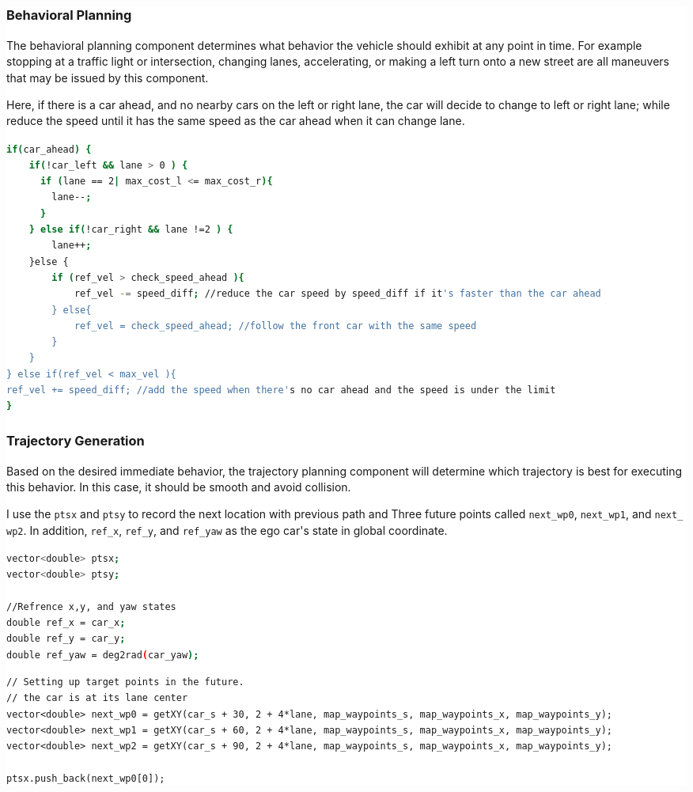 ### Behavioral Planning
The behavioral planning component determines what behavior the vehicle should exhibit at any point in time.
For example stopping at a traffic light or intersection, changing lanes, accelerating, or making a left turn onto a new street are all maneuvers that may be issued by this component.

Here, if there is a car ahead, and no nearby cars on the left or right lane, the car will decide to change to left 
or right lane; while reduce the speed until it has the same speed as the car ahead when it can change lane.
```bash
if(car_ahead) {
    if(!car_left && lane > 0 ) {
      if (lane == 2| max_cost_l <= max_cost_r){
        lane--;
      }
    } else if(!car_right && lane !=2 ) {
        lane++;
    }else {
        if (ref_vel > check_speed_ahead ){
            ref_vel -= speed_diff; //reduce the car speed by speed_diff if it's faster than the car ahead
        } else{
            ref_vel = check_speed_ahead; //follow the front car with the same speed
        }
    }
} else if(ref_vel < max_vel ){
ref_vel += speed_diff; //add the speed when there's no car ahead and the speed is under the limit
}
```

### Trajectory Generation
Based on the desired immediate behavior, the trajectory planning component will determine which trajectory is best 
for executing this behavior. In this case, it should be smooth and avoid collision.

I use the ```ptsx``` and ```ptsy``` to record the next location with previous path and Three future points 
called ```next_wp0```, ```next_wp1```, and ```next_wp2```. In addition, ```ref_x```, ```ref_y```, and ```ref_yaw``` 
as the ego car's 
state in global 
coordinate.  
```bash
vector<double> ptsx;
vector<double> ptsy;

//Refrence x,y, and yaw states
double ref_x = car_x;
double ref_y = car_y;
double ref_yaw = deg2rad(car_yaw);

```
```
// Setting up target points in the future.
// the car is at its lane center
vector<double> next_wp0 = getXY(car_s + 30, 2 + 4*lane, map_waypoints_s, map_waypoints_x, map_waypoints_y);
vector<double> next_wp1 = getXY(car_s + 60, 2 + 4*lane, map_waypoints_s, map_waypoints_x, map_waypoints_y);
vector<double> next_wp2 = getXY(car_s + 90, 2 + 4*lane, map_waypoints_s, map_waypoints_x, map_waypoints_y);

ptsx.push_back(next_wp0[0]);
```